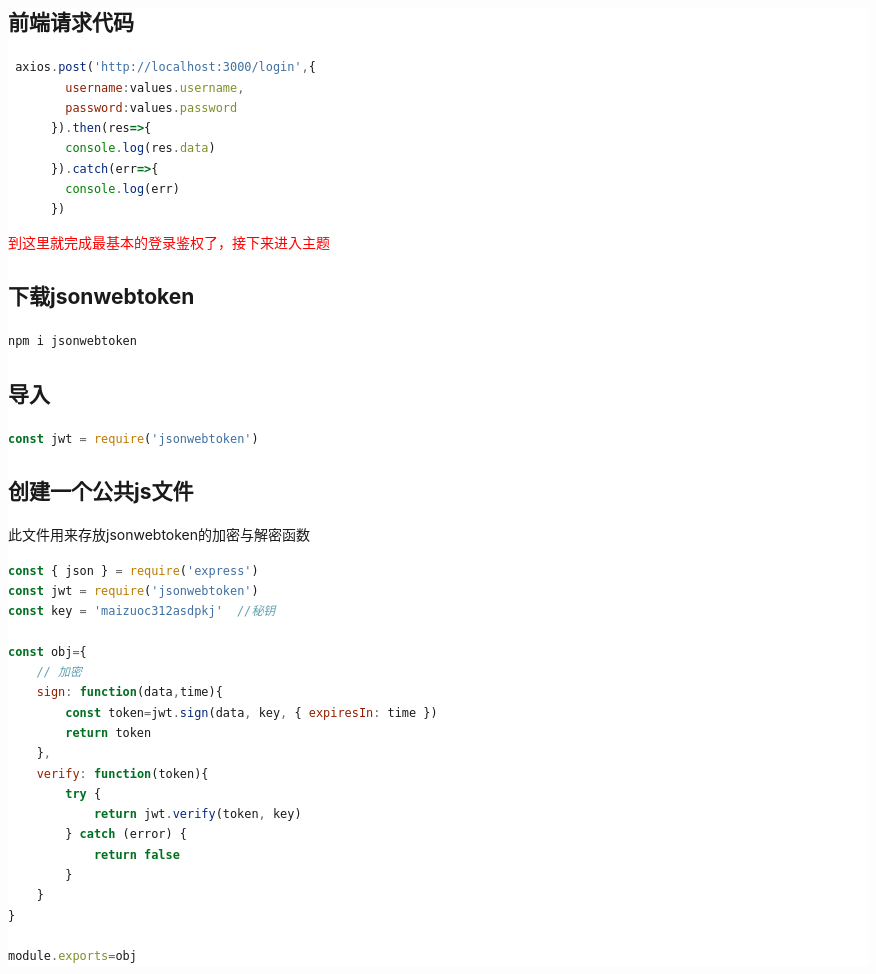 
## 前端请求代码
```js
 axios.post('http://localhost:3000/login',{
        username:values.username,
        password:values.password
      }).then(res=>{
        console.log(res.data)
      }).catch(err=>{
        console.log(err)
      })
```

<font color='red'>到这里就完成最基本的登录鉴权了，接下来进入主题</font>

## 下载jsonwebtoken
```sh
npm i jsonwebtoken
```


## 导入
```js
const jwt = require('jsonwebtoken')
```

## 创建一个公共js文件
此文件用来存放jsonwebtoken的加密与解密函数
```js
const { json } = require('express')
const jwt = require('jsonwebtoken')
const key = 'maizuoc312asdpkj'  //秘钥

const obj={
    // 加密
    sign: function(data,time){
        const token=jwt.sign(data, key, { expiresIn: time })
        return token
    },
    verify: function(token){
        try {
            return jwt.verify(token, key)
        } catch (error) {
            return false            
        }
    }
}

module.exports=obj
```
